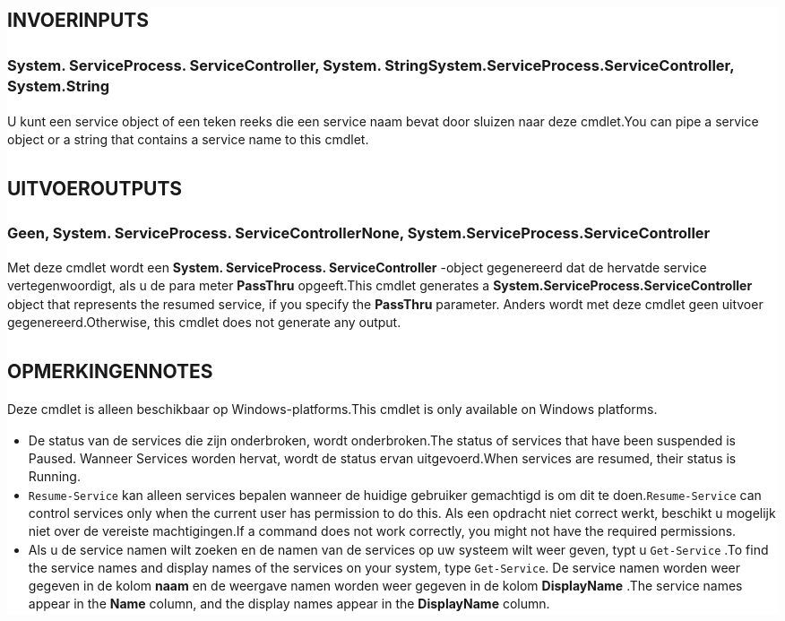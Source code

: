 ## <span data-ttu-id="9ef79-156">INVOER</span><span class="sxs-lookup"><span data-stu-id="9ef79-156">INPUTS</span></span>

### <span data-ttu-id="9ef79-157">System. ServiceProcess. ServiceController, System. String</span><span class="sxs-lookup"><span data-stu-id="9ef79-157">System.ServiceProcess.ServiceController, System.String</span></span>

<span data-ttu-id="9ef79-158">U kunt een service object of een teken reeks die een service naam bevat door sluizen naar deze cmdlet.</span><span class="sxs-lookup"><span data-stu-id="9ef79-158">You can pipe a service object or a string that contains a service name to this cmdlet.</span></span>

## <span data-ttu-id="9ef79-159">UITVOER</span><span class="sxs-lookup"><span data-stu-id="9ef79-159">OUTPUTS</span></span>

### <span data-ttu-id="9ef79-160">Geen, System. ServiceProcess. ServiceController</span><span class="sxs-lookup"><span data-stu-id="9ef79-160">None, System.ServiceProcess.ServiceController</span></span>

<span data-ttu-id="9ef79-161">Met deze cmdlet wordt een **System. ServiceProcess. ServiceController** -object gegenereerd dat de hervatde service vertegenwoordigt, als u de para meter **PassThru** opgeeft.</span><span class="sxs-lookup"><span data-stu-id="9ef79-161">This cmdlet generates a **System.ServiceProcess.ServiceController** object that represents the resumed service, if you specify the **PassThru** parameter.</span></span> <span data-ttu-id="9ef79-162">Anders wordt met deze cmdlet geen uitvoer gegenereerd.</span><span class="sxs-lookup"><span data-stu-id="9ef79-162">Otherwise, this cmdlet does not generate any output.</span></span>

## <span data-ttu-id="9ef79-163">OPMERKINGEN</span><span class="sxs-lookup"><span data-stu-id="9ef79-163">NOTES</span></span>

<span data-ttu-id="9ef79-164">Deze cmdlet is alleen beschikbaar op Windows-platforms.</span><span class="sxs-lookup"><span data-stu-id="9ef79-164">This cmdlet is only available on Windows platforms.</span></span>

- <span data-ttu-id="9ef79-165">De status van de services die zijn onderbroken, wordt onderbroken.</span><span class="sxs-lookup"><span data-stu-id="9ef79-165">The status of services that have been suspended is Paused.</span></span> <span data-ttu-id="9ef79-166">Wanneer Services worden hervat, wordt de status ervan uitgevoerd.</span><span class="sxs-lookup"><span data-stu-id="9ef79-166">When services are resumed, their status is Running.</span></span>
- <span data-ttu-id="9ef79-167">`Resume-Service` kan alleen services bepalen wanneer de huidige gebruiker gemachtigd is om dit te doen.</span><span class="sxs-lookup"><span data-stu-id="9ef79-167">`Resume-Service` can control services only when the current user has permission to do this.</span></span> <span data-ttu-id="9ef79-168">Als een opdracht niet correct werkt, beschikt u mogelijk niet over de vereiste machtigingen.</span><span class="sxs-lookup"><span data-stu-id="9ef79-168">If a command does not work correctly, you might not have the required permissions.</span></span>
- <span data-ttu-id="9ef79-169">Als u de service namen wilt zoeken en de namen van de services op uw systeem wilt weer geven, typt u `Get-Service` .</span><span class="sxs-lookup"><span data-stu-id="9ef79-169">To find the service names and display names of the services on your system, type `Get-Service`.</span></span>
  <span data-ttu-id="9ef79-170">De service namen worden weer gegeven in de kolom **naam** en de weergave namen worden weer gegeven in de kolom **DisplayName** .</span><span class="sxs-lookup"><span data-stu-id="9ef79-170">The service names appear in the **Name** column, and the display names appear in the **DisplayName** column.</span></span>
